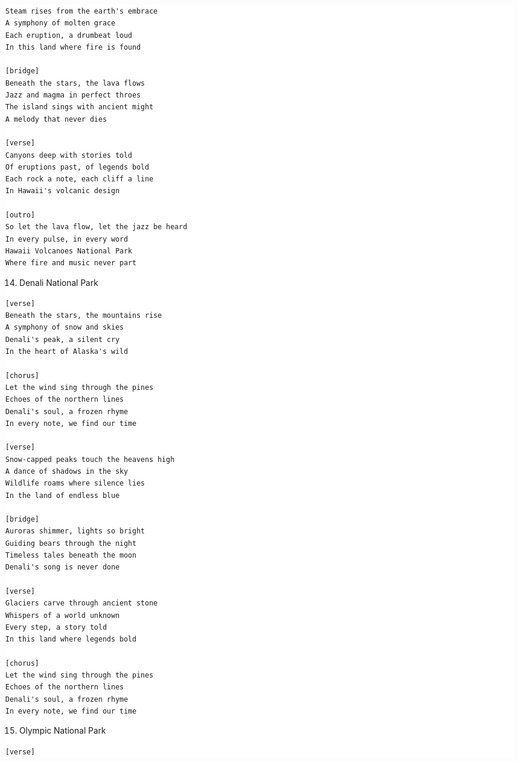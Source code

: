 ```
Steam rises from the earth's embrace
A symphony of molten grace
Each eruption, a drumbeat loud
In this land where fire is found

[bridge]
Beneath the stars, the lava flows
Jazz and magma in perfect throes
The island sings with ancient might
A melody that never dies

[verse]
Canyons deep with stories told
Of eruptions past, of legends bold
Each rock a note, each cliff a line
In Hawaii's volcanic design

[outro]
So let the lava flow, let the jazz be heard
In every pulse, in every word
Hawaii Volcanoes National Park
Where fire and music never part
```
14. Denali National Park
```
[verse]
Beneath the stars, the mountains rise
A symphony of snow and skies
Denali's peak, a silent cry
In the heart of Alaska's wild

[chorus]
Let the wind sing through the pines
Echoes of the northern lines
Denali's soul, a frozen rhyme
In every note, we find our time

[verse]
Snow-capped peaks touch the heavens high
A dance of shadows in the sky
Wildlife roams where silence lies
In the land of endless blue

[bridge]
Auroras shimmer, lights so bright
Guiding bears through the night
Timeless tales beneath the moon
Denali's song is never done

[verse]
Glaciers carve through ancient stone
Whispers of a world unknown
Every step, a story told
In this land where legends bold

[chorus]
Let the wind sing through the pines
Echoes of the northern lines
Denali's soul, a frozen rhyme
In every note, we find our time
```
15. Olympic National Park
```
[verse]
```